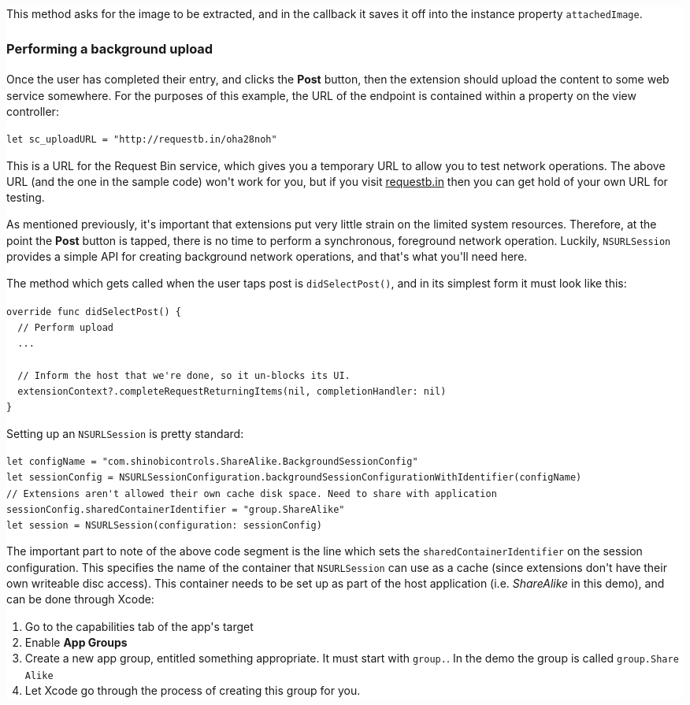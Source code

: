 This method asks for the image to be extracted, and in the callback it saves it
off into the instance property `attachedImage`.


### Performing a background upload

Once the user has completed their entry, and clicks the __Post__ button, then
the extension should upload the content to some web service somewhere. For the
purposes of this example, the URL of the endpoint is contained within a property
on the view controller:

    let sc_uploadURL = "http://requestb.in/oha28noh"

This is a URL for the Request Bin service, which gives you a temporary URL to
allow you to test network operations. The above URL (and the one in the sample
code) won't work for you, but if you visit [requestb.in](http://requestb.in/) then
you can get hold of your own URL for testing.

As mentioned previously, it's important that extensions put very little strain
on the limited system resources. Therefore, at the point the __Post__ button
is tapped, there is no time to perform a synchronous, foreground network operation.
Luckily, `NSURLSession` provides a simple API for creating background network
operations, and that's what you'll need here.

The method which gets called when the user taps post is `didSelectPost()`, and
in its simplest form it must look like this:

    override func didSelectPost() {
      // Perform upload
      ...

      // Inform the host that we're done, so it un-blocks its UI.
      extensionContext?.completeRequestReturningItems(nil, completionHandler: nil)
    }

Setting up an `NSURLSession` is pretty standard:

    let configName = "com.shinobicontrols.ShareAlike.BackgroundSessionConfig"
    let sessionConfig = NSURLSessionConfiguration.backgroundSessionConfigurationWithIdentifier(configName)
    // Extensions aren't allowed their own cache disk space. Need to share with application
    sessionConfig.sharedContainerIdentifier = "group.ShareAlike"
    let session = NSURLSession(configuration: sessionConfig)

The important part to note of the above code segment is the line which sets the
`sharedContainerIdentifier` on the session configuration. This specifies the
name of the container that `NSURLSession` can use as a cache (since extensions
don't have their own writeable disc access). This container needs to be set up
as part of the host application (i.e. _ShareAlike_ in this demo), and can be done
through Xcode:

1. Go to the capabilities tab of the app's target
2. Enable __App Groups__
3. Create a new app group, entitled something appropriate. It must start with `group.`.
In the demo the group is called `group.ShareAlike`
4. Let Xcode go through the process of creating this group for you.
